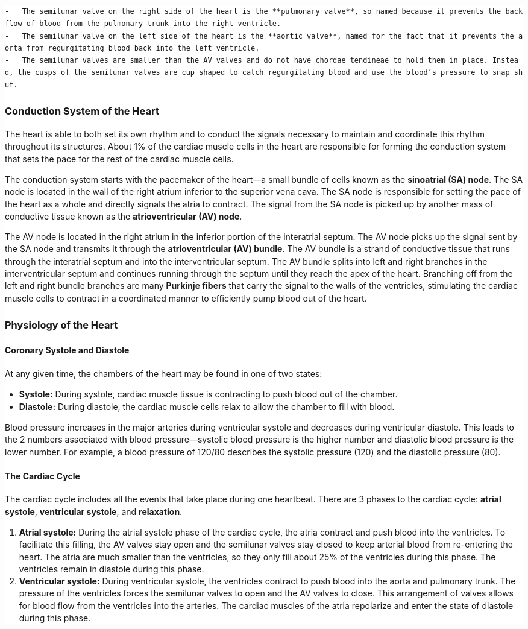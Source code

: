     -   The semilunar valve on the right side of the heart is the **pulmonary valve**, so named because it prevents the backflow of blood from the pulmonary trunk into the right ventricle.
    -   The semilunar valve on the left side of the heart is the **aortic valve**, named for the fact that it prevents the aorta from regurgitating blood back into the left ventricle.
    -   The semilunar valves are smaller than the AV valves and do not have chordae tendineae to hold them in place. Instead, the cusps of the semilunar valves are cup shaped to catch regurgitating blood and use the blood’s pressure to snap shut.

### Conduction System of the Heart

The heart is able to both set its own rhythm and to conduct the signals necessary to maintain and coordinate this rhythm throughout its structures. About 1% of the cardiac muscle cells in the heart are responsible for forming the conduction system that sets the pace for the rest of the cardiac muscle cells.

The conduction system starts with the pacemaker of the heart—a small bundle of cells known as the **sinoatrial (SA) node**. The SA node is located in the wall of the right atrium inferior to the superior vena cava. The SA node is responsible for setting the pace of the heart as a whole and directly signals the atria to contract. The signal from the SA node is picked up by another mass of conductive tissue known as the **atrioventricular (AV) node**.

The AV node is located in the right atrium in the inferior portion of the interatrial septum. The AV node picks up the signal sent by the SA node and transmits it through the **atrioventricular (AV) bundle**. The AV bundle is a strand of conductive tissue that runs through the interatrial septum and into the interventricular septum. The AV bundle splits into left and right branches in the interventricular septum and continues running through the septum until they reach the apex of the heart. Branching off from the left and right bundle branches are many **Purkinje fibers** that carry the signal to the walls of the ventricles, stimulating the cardiac muscle cells to contract in a coordinated manner to efficiently pump blood out of the heart.

### Physiology of the Heart

#### Coronary Systole and Diastole

At any given time, the chambers of the heart may be found in one of two states:

-   **Systole:** During systole, cardiac muscle tissue is contracting to push blood out of the chamber.
-   **Diastole:** During diastole, the cardiac muscle cells relax to allow the chamber to fill with blood.

Blood pressure increases in the major arteries during ventricular systole and decreases during ventricular diastole. This leads to the 2 numbers associated with blood pressure—systolic blood pressure is the higher number and diastolic blood pressure is the lower number. For example, a blood pressure of 120/80 describes the systolic pressure (120) and the diastolic pressure (80).

#### The Cardiac Cycle

The cardiac cycle includes all the events that take place during one heartbeat. There are 3 phases to the cardiac cycle: **atrial systole**, **ventricular systole**, and **relaxation**.

1.  **Atrial systole:** During the atrial systole phase of the cardiac cycle, the atria contract and push blood into the ventricles. To facilitate this filling, the AV valves stay open and the semilunar valves stay closed to keep arterial blood from re-entering the heart. The atria are much smaller than the ventricles, so they only fill about 25% of the ventricles during this phase. The ventricles remain in diastole during this phase.
2.  **Ventricular systole:** During ventricular systole, the ventricles contract to push blood into the aorta and pulmonary trunk. The pressure of the ventricles forces the semilunar valves to open and the AV valves to close. This arrangement of valves allows for blood flow from the ventricles into the arteries. The cardiac muscles of the atria repolarize and enter the state of diastole during this phase.
